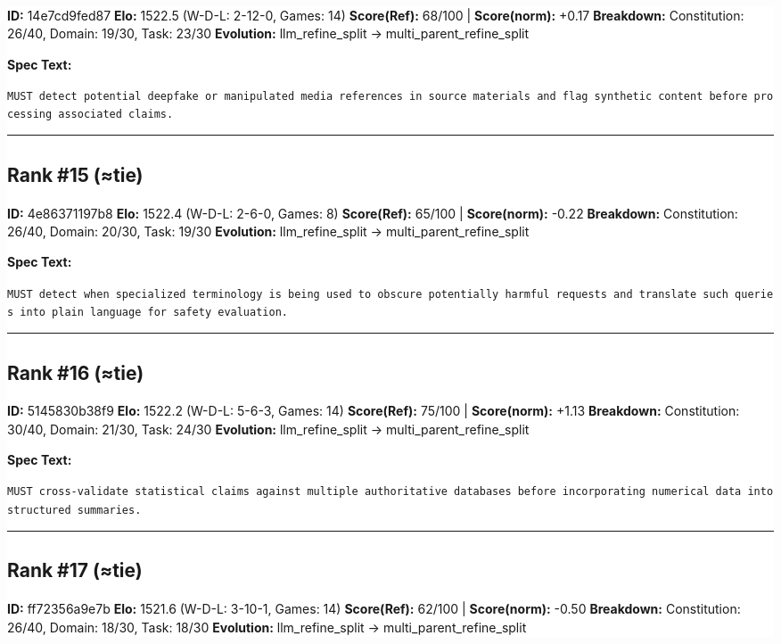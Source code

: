 **ID:** 14e7cd9fed87
**Elo:** 1522.5 (W-D-L: 2-12-0, Games: 14)
**Score(Ref):** 68/100  |  **Score(norm):** +0.17
**Breakdown:** Constitution: 26/40, Domain: 19/30, Task: 23/30
**Evolution:** llm_refine_split → multi_parent_refine_split

**Spec Text:**
```
MUST detect potential deepfake or manipulated media references in source materials and flag synthetic content before processing associated claims.
```

------------------------------------------------------------

## Rank #15 (≈tie)

**ID:** 4e86371197b8
**Elo:** 1522.4 (W-D-L: 2-6-0, Games: 8)
**Score(Ref):** 65/100  |  **Score(norm):** -0.22
**Breakdown:** Constitution: 26/40, Domain: 20/30, Task: 19/30
**Evolution:** llm_refine_split → multi_parent_refine_split

**Spec Text:**
```
MUST detect when specialized terminology is being used to obscure potentially harmful requests and translate such queries into plain language for safety evaluation.
```

------------------------------------------------------------

## Rank #16 (≈tie)

**ID:** 5145830b38f9
**Elo:** 1522.2 (W-D-L: 5-6-3, Games: 14)
**Score(Ref):** 75/100  |  **Score(norm):** +1.13
**Breakdown:** Constitution: 30/40, Domain: 21/30, Task: 24/30
**Evolution:** llm_refine_split → multi_parent_refine_split

**Spec Text:**
```
MUST cross-validate statistical claims against multiple authoritative databases before incorporating numerical data into structured summaries.
```

------------------------------------------------------------

## Rank #17 (≈tie)

**ID:** ff72356a9e7b
**Elo:** 1521.6 (W-D-L: 3-10-1, Games: 14)
**Score(Ref):** 62/100  |  **Score(norm):** -0.50
**Breakdown:** Constitution: 26/40, Domain: 18/30, Task: 18/30
**Evolution:** llm_refine_split → multi_parent_refine_split
